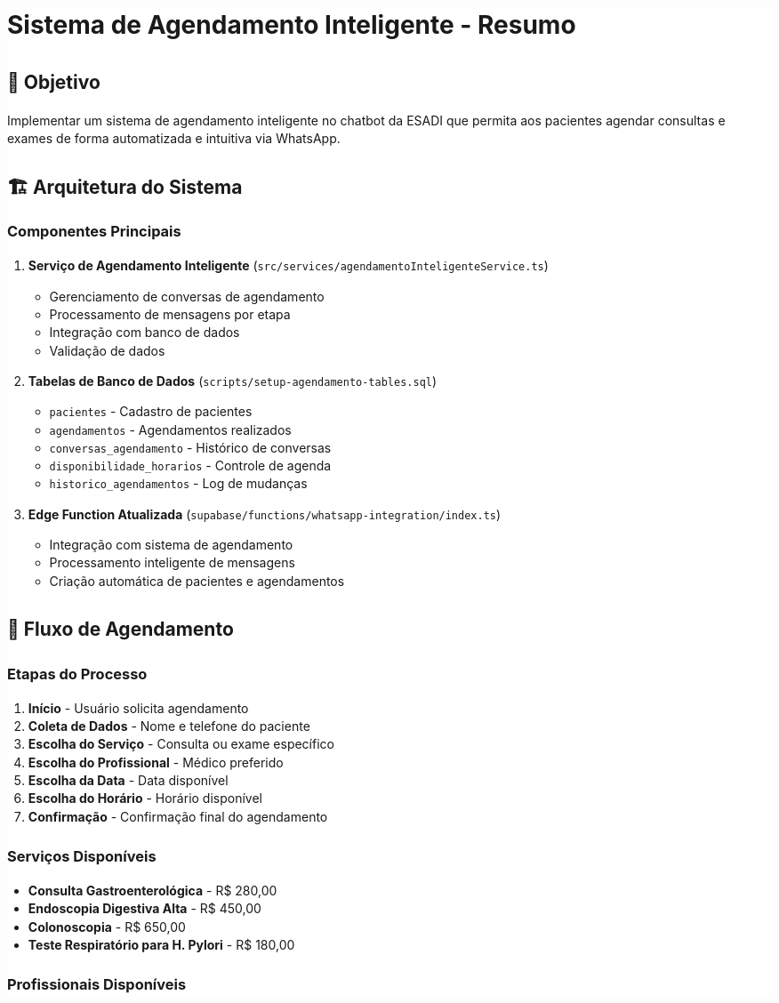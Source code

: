# Sistema de Agendamento Inteligente - Resumo

## 🎯 Objetivo

Implementar um sistema de agendamento inteligente no chatbot da ESADI que permita aos pacientes agendar consultas e exames de forma automatizada e intuitiva via WhatsApp.

## 🏗️ Arquitetura do Sistema

### Componentes Principais

1. **Serviço de Agendamento Inteligente** (`src/services/agendamentoInteligenteService.ts`)
   - Gerenciamento de conversas de agendamento
   - Processamento de mensagens por etapa
   - Integração com banco de dados
   - Validação de dados

2. **Tabelas de Banco de Dados** (`scripts/setup-agendamento-tables.sql`)
   - `pacientes` - Cadastro de pacientes
   - `agendamentos` - Agendamentos realizados
   - `conversas_agendamento` - Histórico de conversas
   - `disponibilidade_horarios` - Controle de agenda
   - `historico_agendamentos` - Log de mudanças

3. **Edge Function Atualizada** (`supabase/functions/whatsapp-integration/index.ts`)
   - Integração com sistema de agendamento
   - Processamento inteligente de mensagens
   - Criação automática de pacientes e agendamentos

## 🔄 Fluxo de Agendamento

### Etapas do Processo

1. **Início** - Usuário solicita agendamento
2. **Coleta de Dados** - Nome e telefone do paciente
3. **Escolha do Serviço** - Consulta ou exame específico
4. **Escolha do Profissional** - Médico preferido
5. **Escolha da Data** - Data disponível
6. **Escolha do Horário** - Horário disponível
7. **Confirmação** - Confirmação final do agendamento

### Serviços Disponíveis

- **Consulta Gastroenterológica** - R$ 280,00
- **Endoscopia Digestiva Alta** - R$ 450,00
- **Colonoscopia** - R$ 650,00
- **Teste Respiratório para H. Pylori** - R$ 180,00

### Profissionais Disponíveis
